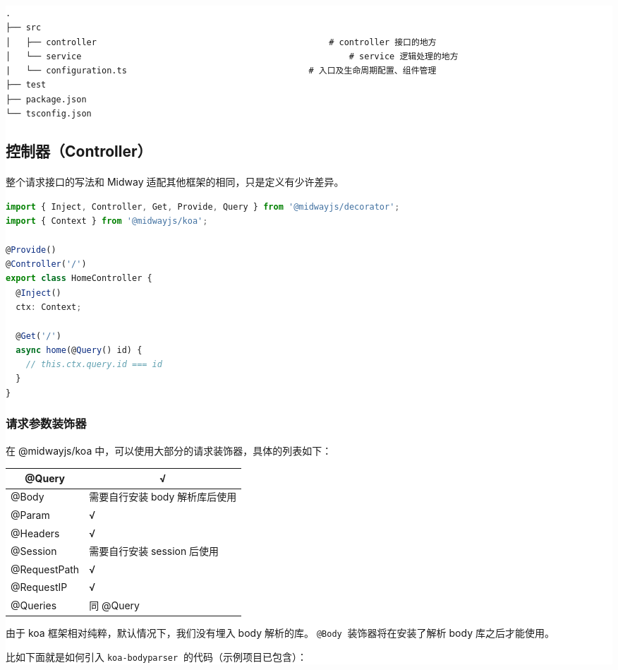 ```
.
├── src
│   ├── controller								 				# controller 接口的地方
│   └── service									 					# service 逻辑处理的地方
|   └── configuration.ts									# 入口及生命周期配置、组件管理
├── test
├── package.json
└── tsconfig.json
```

## 控制器（Controller）

整个请求接口的写法和 Midway 适配其他框架的相同，只是定义有少许差异。

```typescript
import { Inject, Controller, Get, Provide, Query } from '@midwayjs/decorator';
import { Context } from '@midwayjs/koa';

@Provide()
@Controller('/')
export class HomeController {
  @Inject()
  ctx: Context;

  @Get('/')
  async home(@Query() id) {
    // this.ctx.query.id === id
  }
}
```

### 请求参数装饰器

在 @midwayjs/koa 中，可以使用大部分的请求装饰器，具体的列表如下：

| @Query       | √                              |
| ------------ | ------------------------------ |
| @Body        | 需要自行安装 body 解析库后使用 |
| @Param       | √                              |
| @Headers     | √                              |
| @Session     | 需要自行安装 session 后使用    |
| @RequestPath | √                              |
| @RequestIP   | √                              |
| @Queries     | 同 @Query                      |

由于 koa 框架相对纯粹，默认情况下，我们没有埋入 body 解析的库。 `@Body`  装饰器将在安装了解析 body 库之后才能使用。

比如下面就是如何引入 `koa-bodyparser`  的代码（示例项目已包含）：
